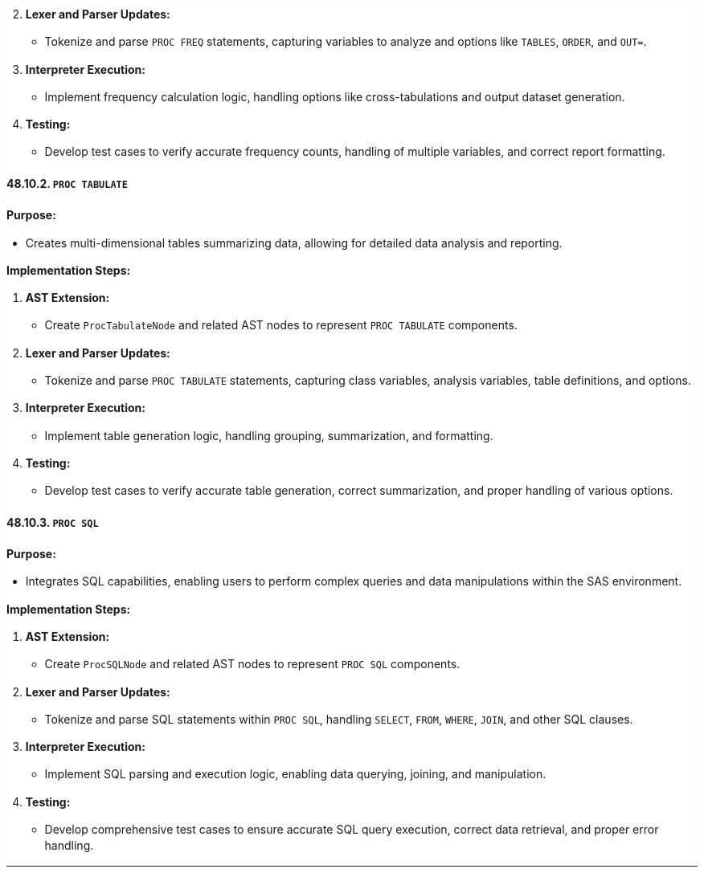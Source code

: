 2. **Lexer and Parser Updates:**
   - Tokenize and parse `PROC FREQ` statements, capturing variables to analyze and options like `TABLES`, `ORDER`, and `OUT=`.
   
3. **Interpreter Execution:**
   - Implement frequency calculation logic, handling options like cross-tabulations and output dataset generation.
   
4. **Testing:**
   - Develop test cases to verify accurate frequency counts, handling of multiple variables, and correct report formatting.

#### **48.10.2. `PROC TABULATE`**

**Purpose:**
- Creates multi-dimensional tables summarizing data, allowing for detailed data analysis and reporting.

**Implementation Steps:**

1. **AST Extension:**
   - Create `ProcTabulateNode` and related AST nodes to represent `PROC TABULATE` components.
   
2. **Lexer and Parser Updates:**
   - Tokenize and parse `PROC TABULATE` statements, capturing class variables, analysis variables, table definitions, and options.
   
3. **Interpreter Execution:**
   - Implement table generation logic, handling grouping, summarization, and formatting.
   
4. **Testing:**
   - Develop test cases to verify accurate table generation, correct summarization, and proper handling of various options.

#### **48.10.3. `PROC SQL`**

**Purpose:**
- Integrates SQL capabilities, enabling users to perform complex queries and data manipulations within the SAS environment.

**Implementation Steps:**

1. **AST Extension:**
   - Create `ProcSQLNode` and related AST nodes to represent `PROC SQL` components.
   
2. **Lexer and Parser Updates:**
   - Tokenize and parse SQL statements within `PROC SQL`, handling `SELECT`, `FROM`, `WHERE`, `JOIN`, and other SQL clauses.
   
3. **Interpreter Execution:**
   - Implement SQL parsing and execution logic, enabling data querying, joining, and manipulation.
   
4. **Testing:**
   - Develop comprehensive test cases to ensure accurate SQL query execution, correct data retrieval, and proper error handling.

---
